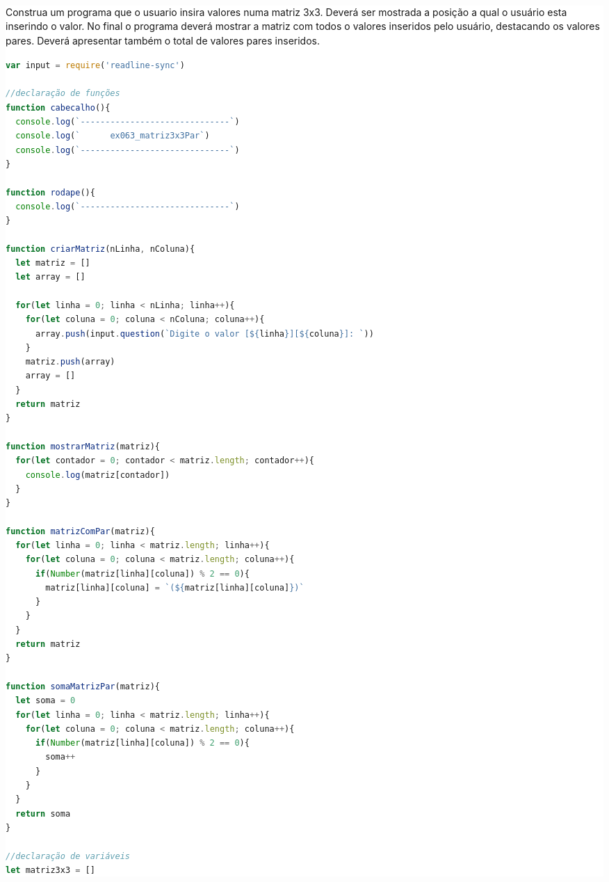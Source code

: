 Construa um programa que o usuario insira valores numa matriz 3x3. Deverá ser mostrada a posição a qual o usuário esta inserindo o valor. No final o programa deverá mostrar a matriz com todos o valores inseridos pelo usuário, destacando os valores pares. Deverá apresentar também o total de valores pares inseridos.

```js
var input = require('readline-sync')

//declaração de funções
function cabecalho(){
  console.log(`------------------------------`)
  console.log(`      ex063_matriz3x3Par`)
  console.log(`------------------------------`)
}

function rodape(){
  console.log(`------------------------------`)
}

function criarMatriz(nLinha, nColuna){
  let matriz = []
  let array = []

  for(let linha = 0; linha < nLinha; linha++){
    for(let coluna = 0; coluna < nColuna; coluna++){
      array.push(input.question(`Digite o valor [${linha}][${coluna}]: `))
    }
    matriz.push(array)
    array = []
  }
  return matriz
}

function mostrarMatriz(matriz){
  for(let contador = 0; contador < matriz.length; contador++){
    console.log(matriz[contador])
  }
}

function matrizComPar(matriz){
  for(let linha = 0; linha < matriz.length; linha++){
    for(let coluna = 0; coluna < matriz.length; coluna++){
      if(Number(matriz[linha][coluna]) % 2 == 0){
        matriz[linha][coluna] = `(${matriz[linha][coluna]})`
      }
    }
  }
  return matriz
}

function somaMatrizPar(matriz){
  let soma = 0
  for(let linha = 0; linha < matriz.length; linha++){
    for(let coluna = 0; coluna < matriz.length; coluna++){
      if(Number(matriz[linha][coluna]) % 2 == 0){
        soma++
      }
    }
  }
  return soma
}

//declaração de variáveis
let matriz3x3 = []
```
